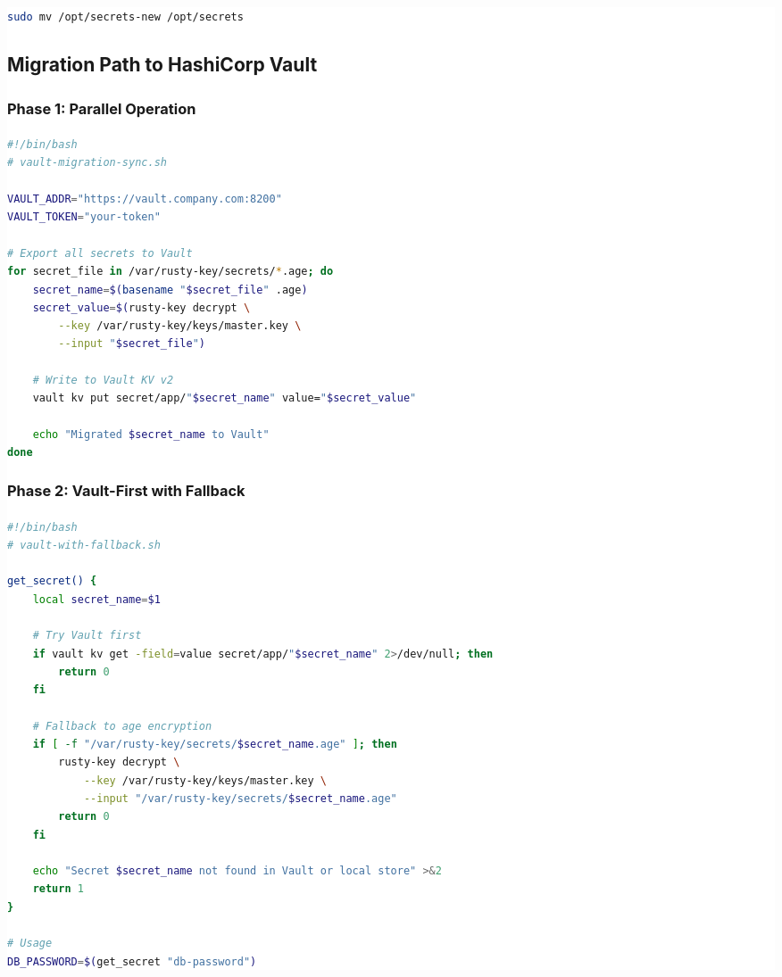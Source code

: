 ```bash
sudo mv /opt/secrets-new /opt/secrets
```

## Migration Path to HashiCorp Vault

### Phase 1: Parallel Operation

```bash
#!/bin/bash
# vault-migration-sync.sh

VAULT_ADDR="https://vault.company.com:8200"
VAULT_TOKEN="your-token"

# Export all secrets to Vault
for secret_file in /var/rusty-key/secrets/*.age; do
    secret_name=$(basename "$secret_file" .age)
    secret_value=$(rusty-key decrypt \
        --key /var/rusty-key/keys/master.key \
        --input "$secret_file")
    
    # Write to Vault KV v2
    vault kv put secret/app/"$secret_name" value="$secret_value"
    
    echo "Migrated $secret_name to Vault"
done
```

### Phase 2: Vault-First with Fallback

```bash
#!/bin/bash
# vault-with-fallback.sh

get_secret() {
    local secret_name=$1
    
    # Try Vault first
    if vault kv get -field=value secret/app/"$secret_name" 2>/dev/null; then
        return 0
    fi
    
    # Fallback to age encryption
    if [ -f "/var/rusty-key/secrets/$secret_name.age" ]; then
        rusty-key decrypt \
            --key /var/rusty-key/keys/master.key \
            --input "/var/rusty-key/secrets/$secret_name.age"
        return 0
    fi
    
    echo "Secret $secret_name not found in Vault or local store" >&2
    return 1
}

# Usage
DB_PASSWORD=$(get_secret "db-password")
```

